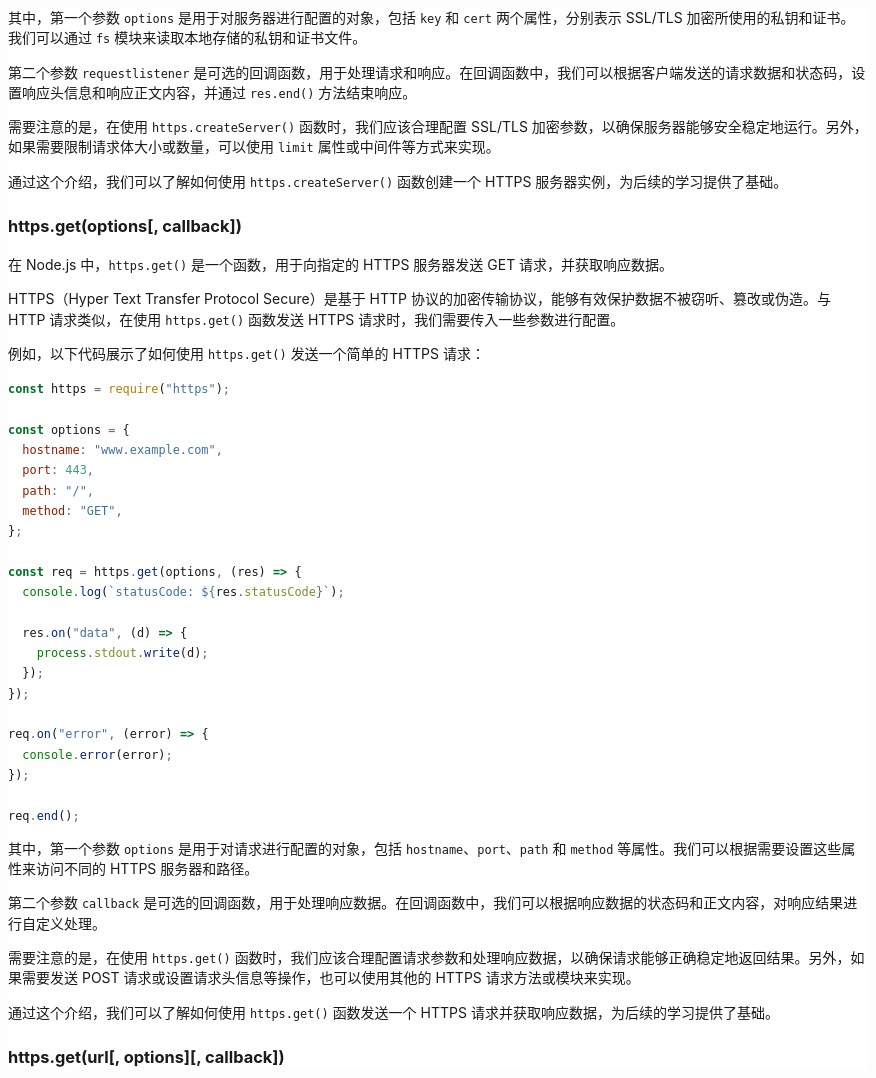 其中，第一个参数 `options` 是用于对服务器进行配置的对象，包括 `key` 和 `cert` 两个属性，分别表示 SSL/TLS 加密所使用的私钥和证书。我们可以通过 `fs` 模块来读取本地存储的私钥和证书文件。

第二个参数 `requestlistener` 是可选的回调函数，用于处理请求和响应。在回调函数中，我们可以根据客户端发送的请求数据和状态码，设置响应头信息和响应正文内容，并通过 `res.end()` 方法结束响应。

需要注意的是，在使用 `https.createServer()` 函数时，我们应该合理配置 SSL/TLS 加密参数，以确保服务器能够安全稳定地运行。另外，如果需要限制请求体大小或数量，可以使用 `limit` 属性或中间件等方式来实现。

通过这个介绍，我们可以了解如何使用 `https.createServer()` 函数创建一个 HTTPS 服务器实例，为后续的学习提供了基础。

### https.get(options[, callback])

在 Node.js 中，`https.get()` 是一个函数，用于向指定的 HTTPS 服务器发送 GET 请求，并获取响应数据。

HTTPS（Hyper Text Transfer Protocol Secure）是基于 HTTP 协议的加密传输协议，能够有效保护数据不被窃听、篡改或伪造。与 HTTP 请求类似，在使用 `https.get()` 函数发送 HTTPS 请求时，我们需要传入一些参数进行配置。

例如，以下代码展示了如何使用 `https.get()` 发送一个简单的 HTTPS 请求：

```javascript
const https = require("https");

const options = {
  hostname: "www.example.com",
  port: 443,
  path: "/",
  method: "GET",
};

const req = https.get(options, (res) => {
  console.log(`statusCode: ${res.statusCode}`);

  res.on("data", (d) => {
    process.stdout.write(d);
  });
});

req.on("error", (error) => {
  console.error(error);
});

req.end();
```

其中，第一个参数 `options` 是用于对请求进行配置的对象，包括 `hostname`、`port`、`path` 和 `method` 等属性。我们可以根据需要设置这些属性来访问不同的 HTTPS 服务器和路径。

第二个参数 `callback` 是可选的回调函数，用于处理响应数据。在回调函数中，我们可以根据响应数据的状态码和正文内容，对响应结果进行自定义处理。

需要注意的是，在使用 `https.get()` 函数时，我们应该合理配置请求参数和处理响应数据，以确保请求能够正确稳定地返回结果。另外，如果需要发送 POST 请求或设置请求头信息等操作，也可以使用其他的 HTTPS 请求方法或模块来实现。

通过这个介绍，我们可以了解如何使用 `https.get()` 函数发送一个 HTTPS 请求并获取响应数据，为后续的学习提供了基础。

### https.get(url[, options][, callback])
